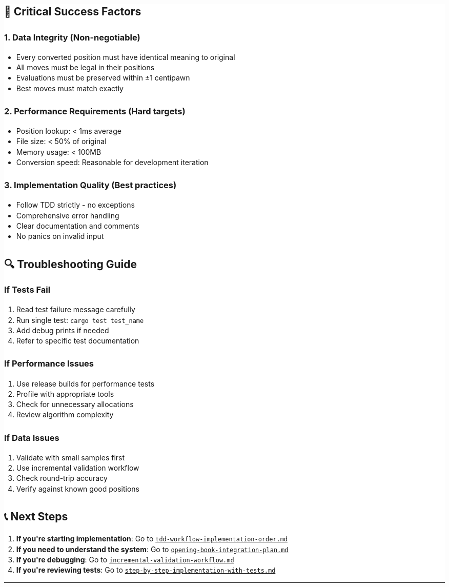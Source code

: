 ## 🚨 Critical Success Factors

### 1. **Data Integrity** (Non-negotiable)
- Every converted position must have identical meaning to original
- All moves must be legal in their positions
- Evaluations must be preserved within ±1 centipawn
- Best moves must match exactly

### 2. **Performance Requirements** (Hard targets)
- Position lookup: < 1ms average
- File size: < 50% of original
- Memory usage: < 100MB
- Conversion speed: Reasonable for development iteration

### 3. **Implementation Quality** (Best practices)
- Follow TDD strictly - no exceptions
- Comprehensive error handling
- Clear documentation and comments
- No panics on invalid input

## 🔍 Troubleshooting Guide

### If Tests Fail
1. Read test failure message carefully
2. Run single test: `cargo test test_name`
3. Add debug prints if needed
4. Refer to specific test documentation

### If Performance Issues
1. Use release builds for performance tests
2. Profile with appropriate tools
3. Check for unnecessary allocations
4. Review algorithm complexity

### If Data Issues
1. Validate with small samples first
2. Use incremental validation workflow
3. Check round-trip accuracy
4. Verify against known good positions

## 📞 Next Steps

1. **If you're starting implementation**: Go to [`tdd-workflow-implementation-order.md`](tdd-workflow-implementation-order.md)
2. **If you need to understand the system**: Go to [`opening-book-integration-plan.md`](opening-book-integration-plan.md)
3. **If you're debugging**: Go to [`incremental-validation-workflow.md`](incremental-validation-workflow.md)
4. **If you're reviewing tests**: Go to [`step-by-step-implementation-with-tests.md`](step-by-step-implementation-with-tests.md)

---